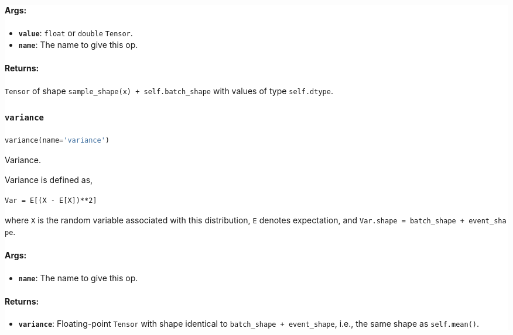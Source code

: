 #### Args:

* <b>`value`</b>: `float` or `double` `Tensor`.
* <b>`name`</b>: The name to give this op.


#### Returns:

  `Tensor` of shape `sample_shape(x) + self.batch_shape` with values of type
    `self.dtype`.

<h3 id="variance"><code>variance</code></h3>

``` python
variance(name='variance')
```

Variance.

Variance is defined as,

```none
Var = E[(X - E[X])**2]
```

where `X` is the random variable associated with this distribution, `E`
denotes expectation, and `Var.shape = batch_shape + event_shape`.

#### Args:

* <b>`name`</b>: The name to give this op.


#### Returns:

* <b>`variance`</b>: Floating-point `Tensor` with shape identical to
    `batch_shape + event_shape`, i.e., the same shape as `self.mean()`.



